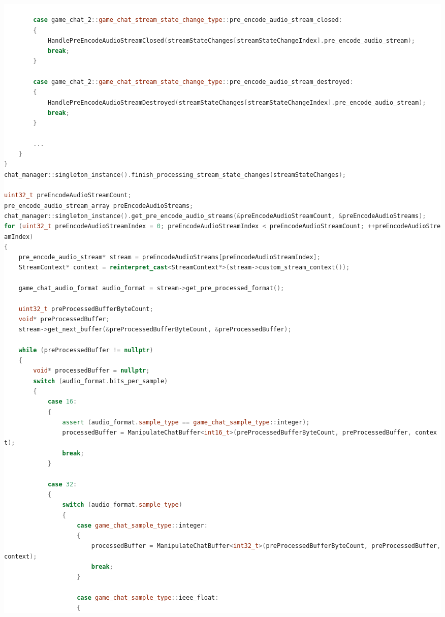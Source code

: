 ```cpp

        case game_chat_2::game_chat_stream_state_change_type::pre_encode_audio_stream_closed:
        {
            HandlePreEncodeAudioStreamClosed(streamStateChanges[streamStateChangeIndex].pre_encode_audio_stream);
            break;
        }

        case game_chat_2::game_chat_stream_state_change_type::pre_encode_audio_stream_destroyed:
        {
            HandlePreEncodeAudioStreamDestroyed(streamStateChanges[streamStateChangeIndex].pre_encode_audio_stream);
            break;
        }

        ...
    }
}
chat_manager::singleton_instance().finish_processing_stream_state_changes(streamStateChanges);

uint32_t preEncodeAudioStreamCount;
pre_encode_audio_stream_array preEncodeAudioStreams;
chat_manager::singleton_instance().get_pre_encode_audio_streams(&preEncodeAudioStreamCount, &preEncodeAudioStreams);
for (uint32_t preEncodeAudioStreamIndex = 0; preEncodeAudioStreamIndex < preEncodeAudioStreamCount; ++preEncodeAudioStreamIndex)
{
    pre_encode_audio_stream* stream = preEncodeAudioStreams[preEncodeAudioStreamIndex];
    StreamContext* context = reinterpret_cast<StreamContext*>(stream->custom_stream_context());

    game_chat_audio_format audio_format = stream->get_pre_processed_format();

    uint32_t preProcessedBufferByteCount;
    void* preProcessedBuffer;
    stream->get_next_buffer(&preProcessedBufferByteCount, &preProcessedBuffer);

    while (preProcessedBuffer != nullptr)
    {
        void* processedBuffer = nullptr;
        switch (audio_format.bits_per_sample)
        {
            case 16:
            {
                assert (audio_format.sample_type == game_chat_sample_type::integer);
                processedBuffer = ManipulateChatBuffer<int16_t>(preProcessedBufferByteCount, preProcessedBuffer, context);
                break;
            }

            case 32:
            {
                switch (audio_format.sample_type)
                {
                    case game_chat_sample_type::integer:
                    {
                        processedBuffer = ManipulateChatBuffer<int32_t>(preProcessedBufferByteCount, preProcessedBuffer, context);
                        break;
                    }

                    case game_chat_sample_type::ieee_float:
                    {
```
